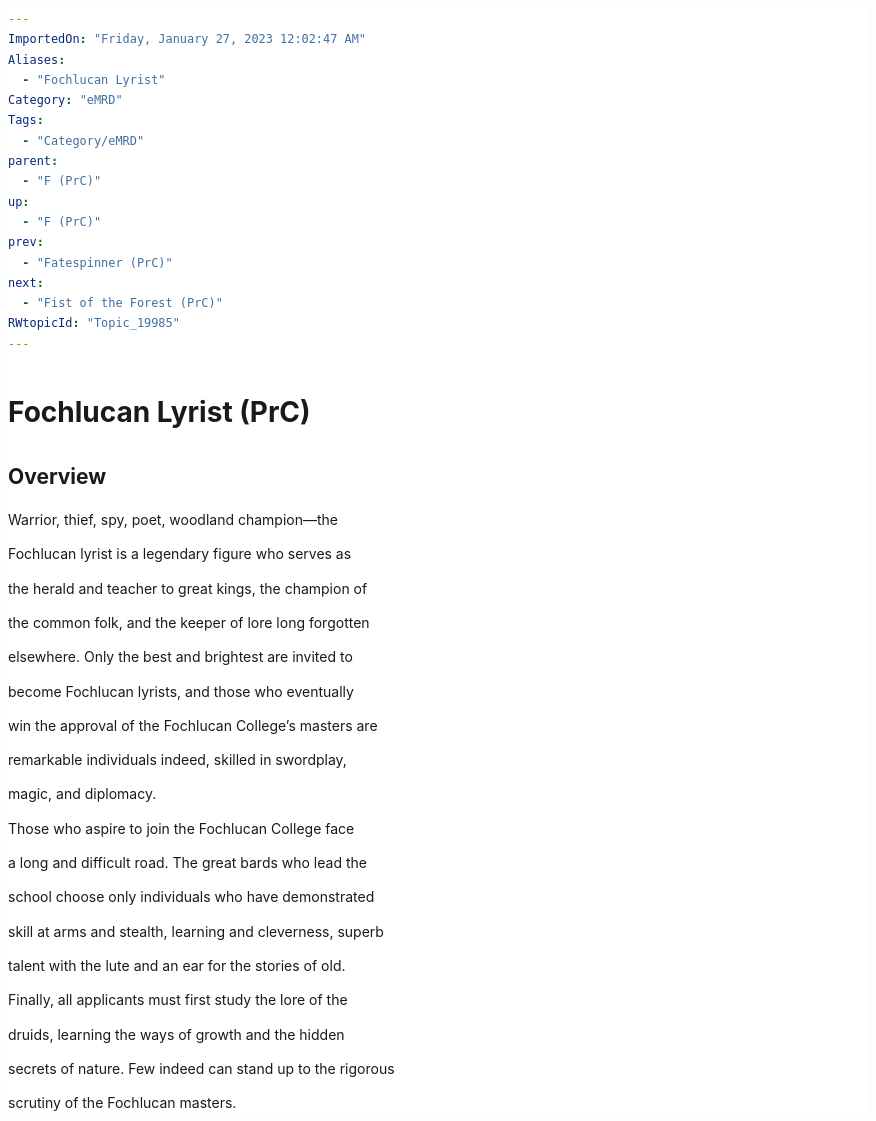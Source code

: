 ```yaml
---
ImportedOn: "Friday, January 27, 2023 12:02:47 AM"
Aliases:
  - "Fochlucan Lyrist"
Category: "eMRD"
Tags:
  - "Category/eMRD"
parent:
  - "F (PrC)"
up:
  - "F (PrC)"
prev:
  - "Fatespinner (PrC)"
next:
  - "Fist of the Forest (PrC)"
RWtopicId: "Topic_19985"
---
```

# Fochlucan Lyrist (PrC)
## Overview
Warrior, thief, spy, poet, woodland champion—the

Fochlucan lyrist is a legendary figure who serves as

the herald and teacher to great kings, the champion of

the common folk, and the keeper of lore long forgotten

elsewhere. Only the best and brightest are invited to

become Fochlucan lyrists, and those who eventually

win the approval of the Fochlucan College’s masters are

remarkable individuals indeed, skilled in swordplay,

magic, and diplomacy.

Those who aspire to join the Fochlucan College face

a long and difficult road. The great bards who lead the

school choose only individuals who have demonstrated

skill at arms and stealth, learning and cleverness, superb

talent with the lute and an ear for the stories of old.

Finally, all applicants must first study the lore of the

druids, learning the ways of growth and the hidden

secrets of nature. Few indeed can stand up to the rigorous

scrutiny of the Fochlucan masters.
